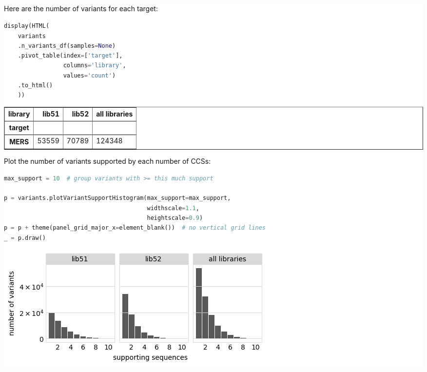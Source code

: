Here are the number of variants for each target:


```python
display(HTML(
    variants
    .n_variants_df(samples=None)
    .pivot_table(index=['target'],
                 columns='library',
                 values='count')
    .to_html()
    ))
```


<table border="1" class="dataframe">
  <thead>
    <tr style="text-align: right;">
      <th>library</th>
      <th>lib51</th>
      <th>lib52</th>
      <th>all libraries</th>
    </tr>
    <tr>
      <th>target</th>
      <th></th>
      <th></th>
      <th></th>
    </tr>
  </thead>
  <tbody>
    <tr>
      <th>MERS</th>
      <td>53559</td>
      <td>70789</td>
      <td>124348</td>
    </tr>
  </tbody>
</table>


Plot the number of variants supported by each number of CCSs:


```python
max_support = 10  # group variants with >= this much support

p = variants.plotVariantSupportHistogram(max_support=max_support,
                                         widthscale=1.1,
                                         heightscale=0.9)
p = p + theme(panel_grid_major_x=element_blank())  # no vertical grid lines
_ = p.draw()
```


    
![png](process_ccs_MERS_files/process_ccs_MERS_103_0.png)